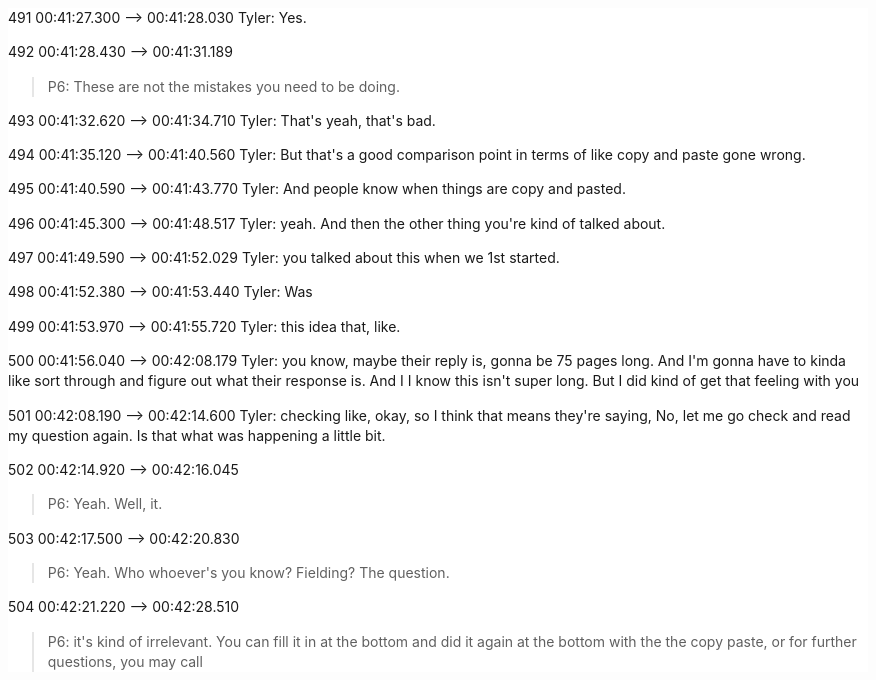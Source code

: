 491
00:41:27.300 --> 00:41:28.030
Tyler: Yes.

492
00:41:28.430 --> 00:41:31.189
> P6: These are not the mistakes you need to be doing.

493
00:41:32.620 --> 00:41:34.710
Tyler: That's yeah, that's bad.

494
00:41:35.120 --> 00:41:40.560
Tyler: But that's a good comparison point in terms of like copy and paste gone wrong.

495
00:41:40.590 --> 00:41:43.770
Tyler: And people know when things are copy and pasted.

496
00:41:45.300 --> 00:41:48.517
Tyler: yeah. And then the other thing you're kind of talked about.

497
00:41:49.590 --> 00:41:52.029
Tyler: you talked about this when we 1st started.

498
00:41:52.380 --> 00:41:53.440
Tyler: Was

499
00:41:53.970 --> 00:41:55.720
Tyler: this idea that, like.

500
00:41:56.040 --> 00:42:08.179
Tyler: you know, maybe their reply is, gonna be 75 pages long. And I'm gonna have to kinda like sort through and figure out what their response is. And I I know this isn't super long. But I did kind of get that feeling with you

501
00:42:08.190 --> 00:42:14.600
Tyler: checking like, okay, so I think that means they're saying, No, let me go check and read my question again. Is that what was happening a little bit.

502
00:42:14.920 --> 00:42:16.045
> P6: Yeah. Well, it.

503
00:42:17.500 --> 00:42:20.830
> P6: Yeah. Who whoever's you know? Fielding? The question.

504
00:42:21.220 --> 00:42:28.510
> P6: it's kind of irrelevant. You can fill it in at the bottom and did it again at the bottom with the the copy paste, or for further questions, you may call
